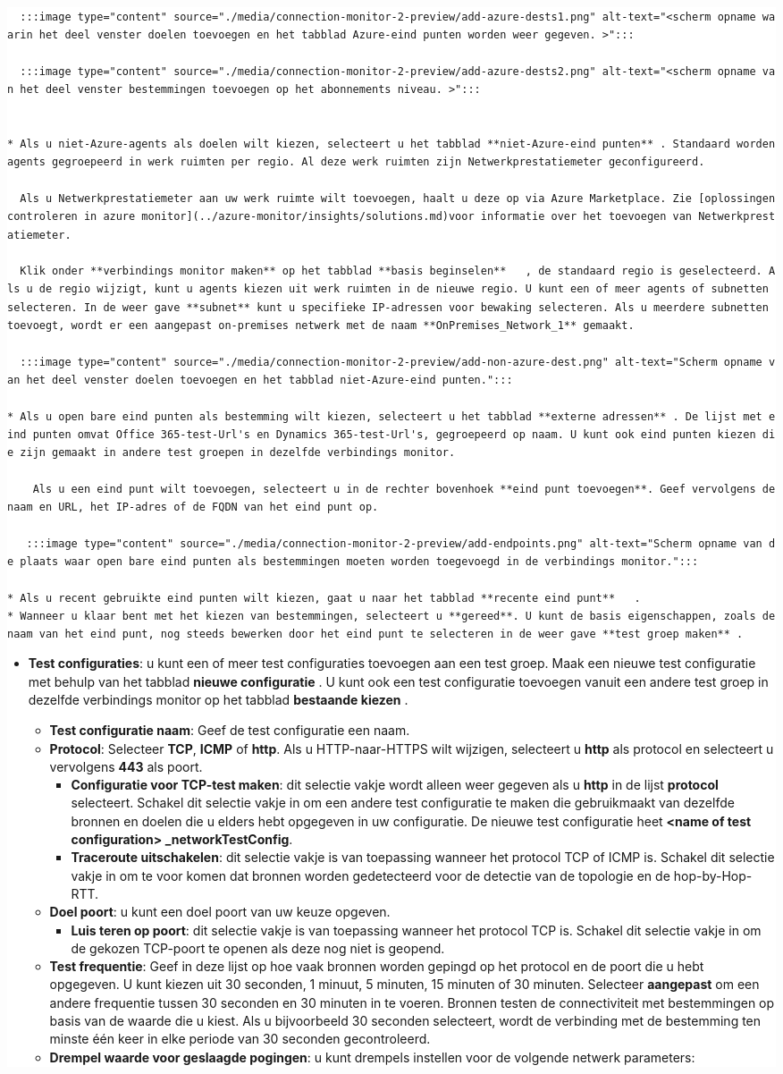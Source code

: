       :::image type="content" source="./media/connection-monitor-2-preview/add-azure-dests1.png" alt-text="<scherm opname waarin het deel venster doelen toevoegen en het tabblad Azure-eind punten worden weer gegeven. >":::

      :::image type="content" source="./media/connection-monitor-2-preview/add-azure-dests2.png" alt-text="<scherm opname van het deel venster bestemmingen toevoegen op het abonnements niveau. >":::
       
    
    * Als u niet-Azure-agents als doelen wilt kiezen, selecteert u het tabblad **niet-Azure-eind punten** . Standaard worden agents gegroepeerd in werk ruimten per regio. Al deze werk ruimten zijn Netwerkprestatiemeter geconfigureerd. 
    
      Als u Netwerkprestatiemeter aan uw werk ruimte wilt toevoegen, haalt u deze op via Azure Marketplace. Zie [oplossingen controleren in azure monitor](../azure-monitor/insights/solutions.md)voor informatie over het toevoegen van Netwerkprestatiemeter. 

      Klik onder **verbindings monitor maken** op het tabblad **basis beginselen**   , de standaard regio is geselecteerd. Als u de regio wijzigt, kunt u agents kiezen uit werk ruimten in de nieuwe regio. U kunt een of meer agents of subnetten selecteren. In de weer gave **subnet** kunt u specifieke IP-adressen voor bewaking selecteren. Als u meerdere subnetten toevoegt, wordt er een aangepast on-premises netwerk met de naam **OnPremises_Network_1** gemaakt.  

      :::image type="content" source="./media/connection-monitor-2-preview/add-non-azure-dest.png" alt-text="Scherm opname van het deel venster doelen toevoegen en het tabblad niet-Azure-eind punten.":::
    
    * Als u open bare eind punten als bestemming wilt kiezen, selecteert u het tabblad **externe adressen** . De lijst met eind punten omvat Office 365-test-Url's en Dynamics 365-test-Url's, gegroepeerd op naam. U kunt ook eind punten kiezen die zijn gemaakt in andere test groepen in dezelfde verbindings monitor. 
    
        Als u een eind punt wilt toevoegen, selecteert u in de rechter bovenhoek **eind punt toevoegen**. Geef vervolgens de naam en URL, het IP-adres of de FQDN van het eind punt op.

       :::image type="content" source="./media/connection-monitor-2-preview/add-endpoints.png" alt-text="Scherm opname van de plaats waar open bare eind punten als bestemmingen moeten worden toegevoegd in de verbindings monitor.":::

    * Als u recent gebruikte eind punten wilt kiezen, gaat u naar het tabblad **recente eind punt**   .
    * Wanneer u klaar bent met het kiezen van bestemmingen, selecteert u **gereed**. U kunt de basis eigenschappen, zoals de naam van het eind punt, nog steeds bewerken door het eind punt te selecteren in de weer gave **test groep maken** . 

* **Test configuraties**: u kunt een of meer test configuraties toevoegen aan een test groep. Maak een nieuwe test configuratie met behulp van het tabblad **nieuwe configuratie** . U kunt ook een test configuratie toevoegen vanuit een andere test groep in dezelfde verbindings monitor op het tabblad **bestaande kiezen** .

    * **Test configuratie naam**: Geef de test configuratie een naam.
    * **Protocol**: Selecteer **TCP**, **ICMP** of **http**. Als u HTTP-naar-HTTPS wilt wijzigen, selecteert u **http** als protocol en selecteert u vervolgens **443** als poort.
        * **Configuratie voor TCP-test maken**: dit selectie vakje wordt alleen weer gegeven als u **http** in de lijst **protocol** selecteert. Schakel dit selectie vakje in om een andere test configuratie te maken die gebruikmaakt van dezelfde bronnen en doelen die u elders hebt opgegeven in uw configuratie. De nieuwe test configuratie heet **\<name of test configuration> _networkTestConfig**.
        * **Traceroute uitschakelen**: dit selectie vakje is van toepassing wanneer het protocol TCP of ICMP is. Schakel dit selectie vakje in om te voor komen dat bronnen worden gedetecteerd voor de detectie van de topologie en de hop-by-Hop-RTT.
    * **Doel poort**: u kunt een doel poort van uw keuze opgeven.
        * **Luis teren op poort**: dit selectie vakje is van toepassing wanneer het protocol TCP is. Schakel dit selectie vakje in om de gekozen TCP-poort te openen als deze nog niet is geopend. 
    * **Test frequentie**: Geef in deze lijst op hoe vaak bronnen worden gepingd op het protocol en de poort die u hebt opgegeven. U kunt kiezen uit 30 seconden, 1 minuut, 5 minuten, 15 minuten of 30 minuten. Selecteer **aangepast** om een andere frequentie tussen 30 seconden en 30 minuten in te voeren. Bronnen testen de connectiviteit met bestemmingen op basis van de waarde die u kiest. Als u bijvoorbeeld 30 seconden selecteert, wordt de verbinding met de bestemming ten minste één keer in elke periode van 30 seconden gecontroleerd.
    * **Drempel waarde voor geslaagde pogingen**: u kunt drempels instellen voor de volgende netwerk parameters: